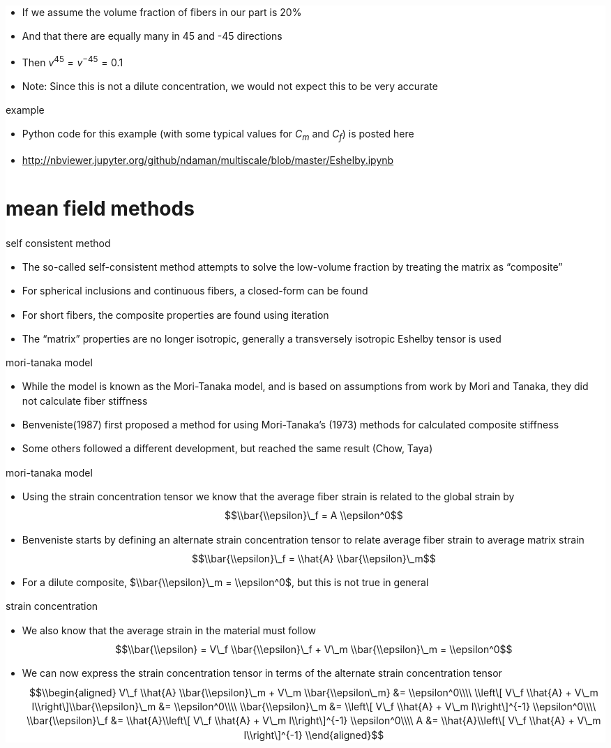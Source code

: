 -   If we assume the volume fraction of fibers in our part is 20%

-   And that there are equally many in 45 and -45 directions

-   Then *v*<sup>45</sup> = *v*<sup>−45</sup> = 0.1

-   Note: Since this is not a dilute concentration, we would not expect this to be very accurate

<span>example</span>

-   Python code for this example (with some typical values for *C*<sub>*m*</sub> and *C*<sub>*f*</sub>) is posted here

-   <http://nbviewer.jupyter.org/github/ndaman/multiscale/blob/master/Eshelby.ipynb>

mean field methods
==================

<span>self consistent method</span>

-   The so-called self-consistent method attempts to solve the low-volume fraction by treating the matrix as “composite”

-   For spherical inclusions and continuous fibers, a closed-form can be found

-   For short fibers, the composite properties are found using iteration

-   The “matrix” properties are no longer isotropic, generally a transversely isotropic Eshelby tensor is used

<span>mori-tanaka model</span>

-   While the model is known as the Mori-Tanaka model, and is based on assumptions from work by Mori and Tanaka, they did not calculate fiber stiffness

-   Benveniste(1987) first proposed a method for using Mori-Tanaka’s (1973) methods for calculated composite stiffness

-   Some others followed a different development, but reached the same result (Chow, Taya)

<span>mori-tanaka model</span>

-   Using the strain concentration tensor we know that the average fiber strain is related to the global strain by
    $$\\bar{\\epsilon}\_f = A \\epsilon^0$$

-   Benveniste starts by defining an alternate strain concentration tensor to relate average fiber strain to average matrix strain
    $$\\bar{\\epsilon}\_f = \\hat{A} \\bar{\\epsilon}\_m$$

-   For a dilute composite, $\\bar{\\epsilon}\_m = \\epsilon^0$, but this is not true in general

<span>strain concentration</span>

-   We also know that the average strain in the material must follow
    $$\\bar{\\epsilon} = V\_f \\bar{\\epsilon}\_f + V\_m \\bar{\\epsilon}\_m = \\epsilon^0$$

-   We can now express the strain concentration tensor in terms of the alternate strain concentration tensor
    $$\\begin{aligned}
                V\_f \\hat{A} \\bar{\\epsilon}\_m + V\_m \\bar{\\epsilon\_m} &= \\epsilon^0\\\\
                \\left\[ V\_f \\hat{A} + V\_m I\\right\]\\bar{\\epsilon}\_m &= \\epsilon^0\\\\
                \\bar{\\epsilon}\_m &= \\left\[ V\_f \\hat{A} + V\_m I\\right\]^{-1} \\epsilon^0\\\\
                \\bar{\\epsilon}\_f &= \\hat{A}\\left\[ V\_f \\hat{A} + V\_m I\\right\]^{-1} \\epsilon^0\\\\
                A &= \\hat{A}\\left\[ V\_f \\hat{A} + V\_m I\\right\]^{-1}
            \\end{aligned}$$
